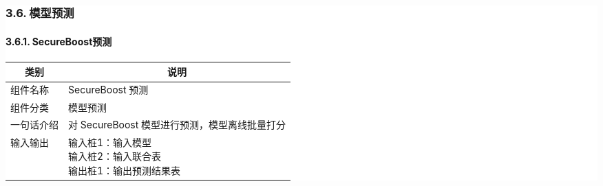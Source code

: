### 3.6. 模型预测
#### 3.6.1. SecureBoost预测
| 类别     | 说明                                                                                                                                                                                                                                                                                                                                                                                                                                                                                             |
|--------|------------------------------------------------------------------------------------------------------------------------------------------------------------------------------------------------------------------------------------------------------------------------------------------------------------------------------------------------------------------------------------------------------------------------------------------------------------------------------------------------|
| 组件名称   | SecureBoost 预测                                                                                                                                                                                                                                                                                                                                                                                                                                                                                 |
| 组件分类   | 模型预测                                                                                                                                                                                                                                                                                                                                                                                                                                                                                           |
| 一句话介绍  | 对 SecureBoost 模型进行预测，模型离线批量打分                                                                                                                                                                                                                                                                                                                                                                                                                                                                  |
| 输入输出   | 输入桩1：输入模型<br />输入桩2：输入联合表<br />输出桩1：输出预测结果表                                                                                                                                                                                                                                                                                                                                                                                                                                                    |